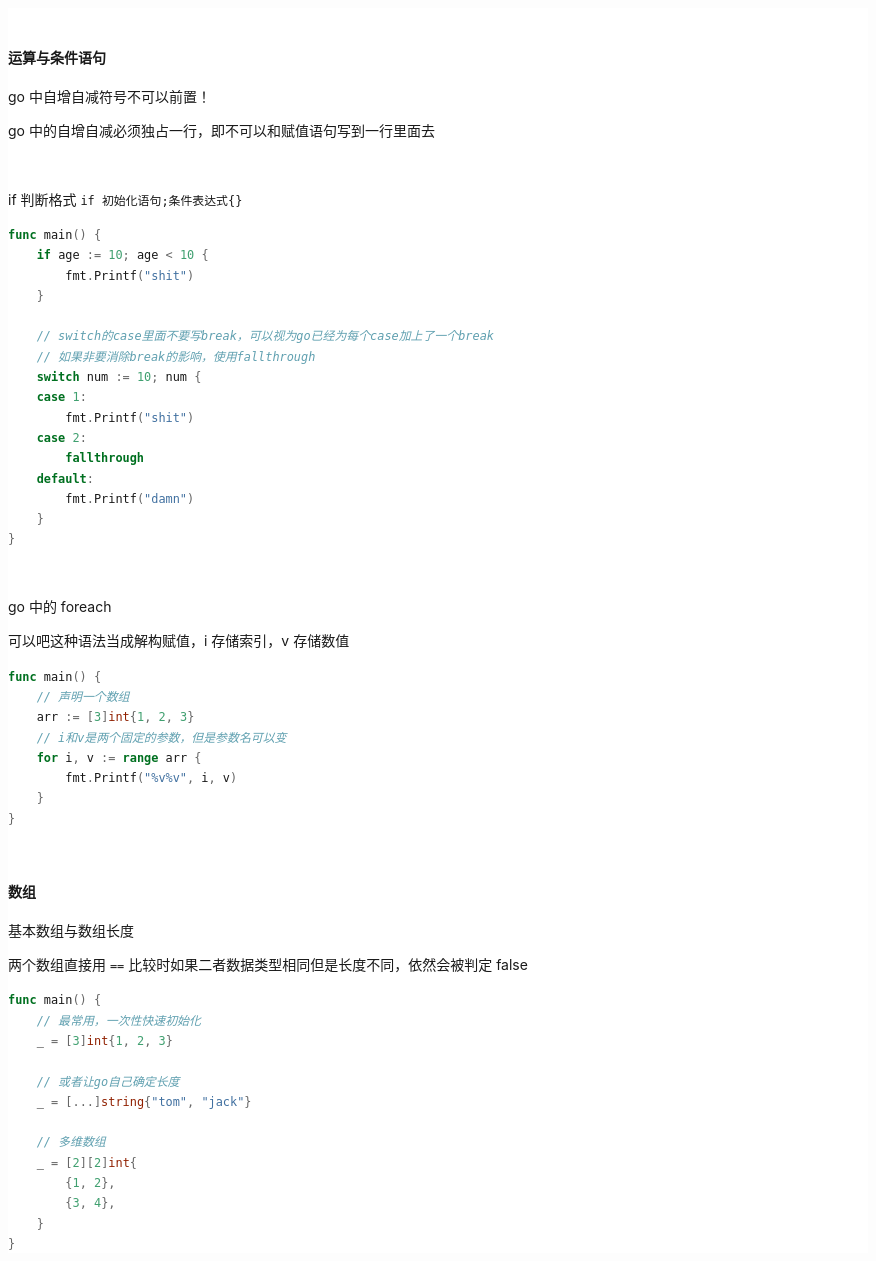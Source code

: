 <br>

#### 运算与条件语句

go 中自增自减符号不可以前置！

go 中的自增自减必须独占一行，即不可以和赋值语句写到一行里面去

<br>

if 判断格式 `if 初始化语句;条件表达式{}`

```go
func main() {
	if age := 10; age < 10 {
		fmt.Printf("shit")
	}

	// switch的case里面不要写break，可以视为go已经为每个case加上了一个break
	// 如果非要消除break的影响，使用fallthrough
	switch num := 10; num {
	case 1:
		fmt.Printf("shit")
	case 2:
		fallthrough
	default:
		fmt.Printf("damn")
	}
}
```

<br>

go 中的 foreach

可以吧这种语法当成解构赋值，i 存储索引，v 存储数值

```go
func main() {
    // 声明一个数组
	arr := [3]int{1, 2, 3}
    // i和v是两个固定的参数，但是参数名可以变
	for i, v := range arr {
		fmt.Printf("%v%v", i, v)
	}
}
```

<br>

#### 数组

基本数组与数组长度

两个数组直接用 `==` 比较时如果二者数据类型相同但是长度不同，依然会被判定 false

```go
func main() {
	// 最常用，一次性快速初始化
	_ = [3]int{1, 2, 3}

	// 或者让go自己确定长度
	_ = [...]string{"tom", "jack"}

	// 多维数组
	_ = [2][2]int{
		{1, 2},
		{3, 4},
	}
}
```